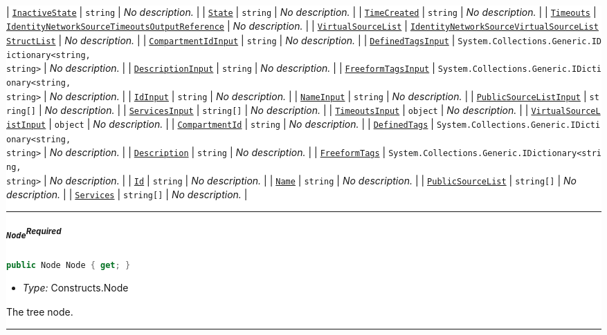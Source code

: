 | <code><a href="#rhizo-co-terraform-provider-oci.identityNetworkSource.IdentityNetworkSource.property.inactiveState">InactiveState</a></code> | <code>string</code> | *No description.* |
| <code><a href="#rhizo-co-terraform-provider-oci.identityNetworkSource.IdentityNetworkSource.property.state">State</a></code> | <code>string</code> | *No description.* |
| <code><a href="#rhizo-co-terraform-provider-oci.identityNetworkSource.IdentityNetworkSource.property.timeCreated">TimeCreated</a></code> | <code>string</code> | *No description.* |
| <code><a href="#rhizo-co-terraform-provider-oci.identityNetworkSource.IdentityNetworkSource.property.timeouts">Timeouts</a></code> | <code><a href="#rhizo-co-terraform-provider-oci.identityNetworkSource.IdentityNetworkSourceTimeoutsOutputReference">IdentityNetworkSourceTimeoutsOutputReference</a></code> | *No description.* |
| <code><a href="#rhizo-co-terraform-provider-oci.identityNetworkSource.IdentityNetworkSource.property.virtualSourceList">VirtualSourceList</a></code> | <code><a href="#rhizo-co-terraform-provider-oci.identityNetworkSource.IdentityNetworkSourceVirtualSourceListStructList">IdentityNetworkSourceVirtualSourceListStructList</a></code> | *No description.* |
| <code><a href="#rhizo-co-terraform-provider-oci.identityNetworkSource.IdentityNetworkSource.property.compartmentIdInput">CompartmentIdInput</a></code> | <code>string</code> | *No description.* |
| <code><a href="#rhizo-co-terraform-provider-oci.identityNetworkSource.IdentityNetworkSource.property.definedTagsInput">DefinedTagsInput</a></code> | <code>System.Collections.Generic.IDictionary<string, string></code> | *No description.* |
| <code><a href="#rhizo-co-terraform-provider-oci.identityNetworkSource.IdentityNetworkSource.property.descriptionInput">DescriptionInput</a></code> | <code>string</code> | *No description.* |
| <code><a href="#rhizo-co-terraform-provider-oci.identityNetworkSource.IdentityNetworkSource.property.freeformTagsInput">FreeformTagsInput</a></code> | <code>System.Collections.Generic.IDictionary<string, string></code> | *No description.* |
| <code><a href="#rhizo-co-terraform-provider-oci.identityNetworkSource.IdentityNetworkSource.property.idInput">IdInput</a></code> | <code>string</code> | *No description.* |
| <code><a href="#rhizo-co-terraform-provider-oci.identityNetworkSource.IdentityNetworkSource.property.nameInput">NameInput</a></code> | <code>string</code> | *No description.* |
| <code><a href="#rhizo-co-terraform-provider-oci.identityNetworkSource.IdentityNetworkSource.property.publicSourceListInput">PublicSourceListInput</a></code> | <code>string[]</code> | *No description.* |
| <code><a href="#rhizo-co-terraform-provider-oci.identityNetworkSource.IdentityNetworkSource.property.servicesInput">ServicesInput</a></code> | <code>string[]</code> | *No description.* |
| <code><a href="#rhizo-co-terraform-provider-oci.identityNetworkSource.IdentityNetworkSource.property.timeoutsInput">TimeoutsInput</a></code> | <code>object</code> | *No description.* |
| <code><a href="#rhizo-co-terraform-provider-oci.identityNetworkSource.IdentityNetworkSource.property.virtualSourceListInput">VirtualSourceListInput</a></code> | <code>object</code> | *No description.* |
| <code><a href="#rhizo-co-terraform-provider-oci.identityNetworkSource.IdentityNetworkSource.property.compartmentId">CompartmentId</a></code> | <code>string</code> | *No description.* |
| <code><a href="#rhizo-co-terraform-provider-oci.identityNetworkSource.IdentityNetworkSource.property.definedTags">DefinedTags</a></code> | <code>System.Collections.Generic.IDictionary<string, string></code> | *No description.* |
| <code><a href="#rhizo-co-terraform-provider-oci.identityNetworkSource.IdentityNetworkSource.property.description">Description</a></code> | <code>string</code> | *No description.* |
| <code><a href="#rhizo-co-terraform-provider-oci.identityNetworkSource.IdentityNetworkSource.property.freeformTags">FreeformTags</a></code> | <code>System.Collections.Generic.IDictionary<string, string></code> | *No description.* |
| <code><a href="#rhizo-co-terraform-provider-oci.identityNetworkSource.IdentityNetworkSource.property.id">Id</a></code> | <code>string</code> | *No description.* |
| <code><a href="#rhizo-co-terraform-provider-oci.identityNetworkSource.IdentityNetworkSource.property.name">Name</a></code> | <code>string</code> | *No description.* |
| <code><a href="#rhizo-co-terraform-provider-oci.identityNetworkSource.IdentityNetworkSource.property.publicSourceList">PublicSourceList</a></code> | <code>string[]</code> | *No description.* |
| <code><a href="#rhizo-co-terraform-provider-oci.identityNetworkSource.IdentityNetworkSource.property.services">Services</a></code> | <code>string[]</code> | *No description.* |

---

##### `Node`<sup>Required</sup> <a name="Node" id="rhizo-co-terraform-provider-oci.identityNetworkSource.IdentityNetworkSource.property.node"></a>

```csharp
public Node Node { get; }
```

- *Type:* Constructs.Node

The tree node.

---